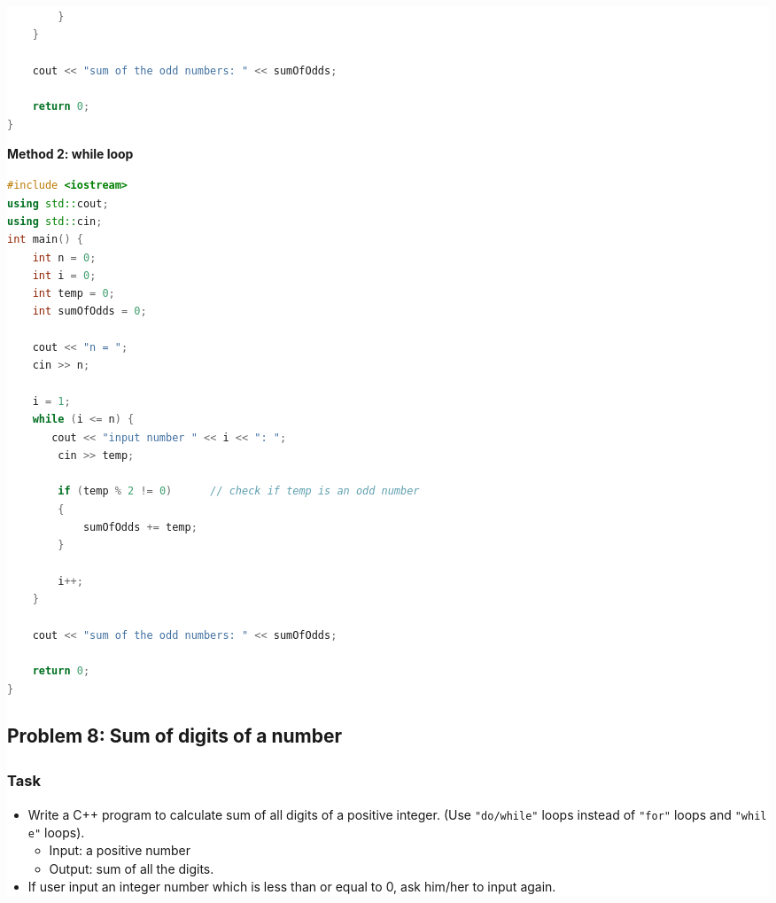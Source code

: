 ```CPP
        }
    }

    cout << "sum of the odd numbers: " << sumOfOdds;

    return 0;
}
```

**Method 2: while loop**
```CPP
#include <iostream>
using std::cout;
using std::cin;
int main() {
    int n = 0;
    int i = 0;
    int temp = 0;
    int sumOfOdds = 0;

    cout << "n = ";
    cin >> n;

    i = 1;
    while (i <= n) {
       cout << "input number " << i << ": ";
        cin >> temp;

        if (temp % 2 != 0)      // check if temp is an odd number
        {
            sumOfOdds += temp;
        }

        i++;
    }

    cout << "sum of the odd numbers: " << sumOfOdds;

    return 0;
}
```
<div style="page-break-after: always;"></div>



## **Problem 8: Sum of digits of a number**

### **Task**
- Write a C++ program to calculate sum of all digits of a positive integer. (Use `"do/while"` loops instead of `"for"` loops and `"while"` loops).
    + Input: a positive number
    + Output: sum of all the digits.
- If user input an integer number which is less than or equal to 0, ask him/her to input again.
